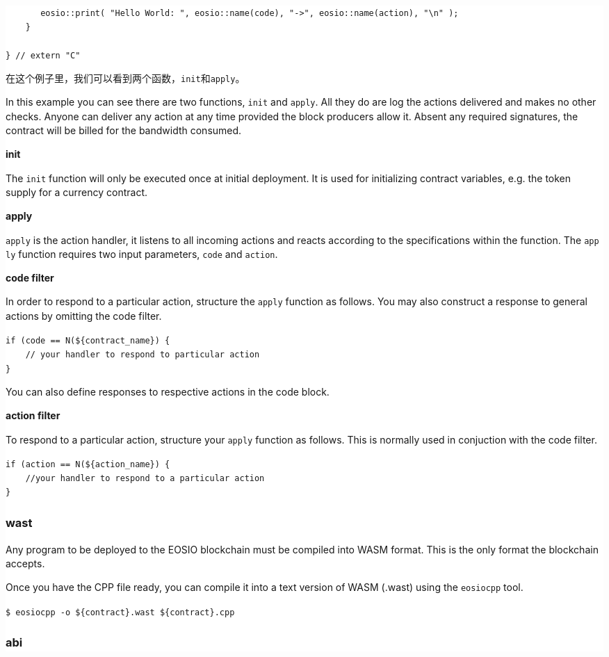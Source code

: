 ```base
       eosio::print( "Hello World: ", eosio::name(code), "->", eosio::name(action), "\n" );
    }

} // extern "C"
```
在这个例子里，我们可以看到两个函数，`init`和`apply`。

In this example you can see there are two functions, `init` and `apply`. All they do are log the actions delivered and makes no other checks. Anyone can deliver any action at any time provided the block producers allow it. Absent any required signatures, the contract will be billed for the bandwidth consumed.

**init**

The `init` function will only be executed once at initial deployment. It is used for initializing contract variables, e.g. the token supply for a currency contract.

**apply**

`apply` is the action handler, it listens to all incoming actions and reacts according to the specifications within the function. The `apply` function requires two input parameters, `code` and `action`.

**code filter**

In order to respond to a particular action, structure the `apply` function as follows. You may also construct a response to general actions by omitting the code filter.

```base
if (code == N(${contract_name}) {
    // your handler to respond to particular action
}
```

You can also define responses to respective actions in the code block.

**action filter**

To respond to a particular action, structure your `apply` function as follows. This is normally used in conjuction with the code filter.

```base
if (action == N(${action_name}) {
    //your handler to respond to a particular action
}
```

### wast

Any program to be deployed to the EOSIO blockchain must be compiled into WASM format. This is the only format the blockchain accepts.

Once you have the CPP file ready, you can compile it into a text version of WASM (.wast) using the `eosiocpp` tool.

```base
$ eosiocpp -o ${contract}.wast ${contract}.cpp
```
### abi
